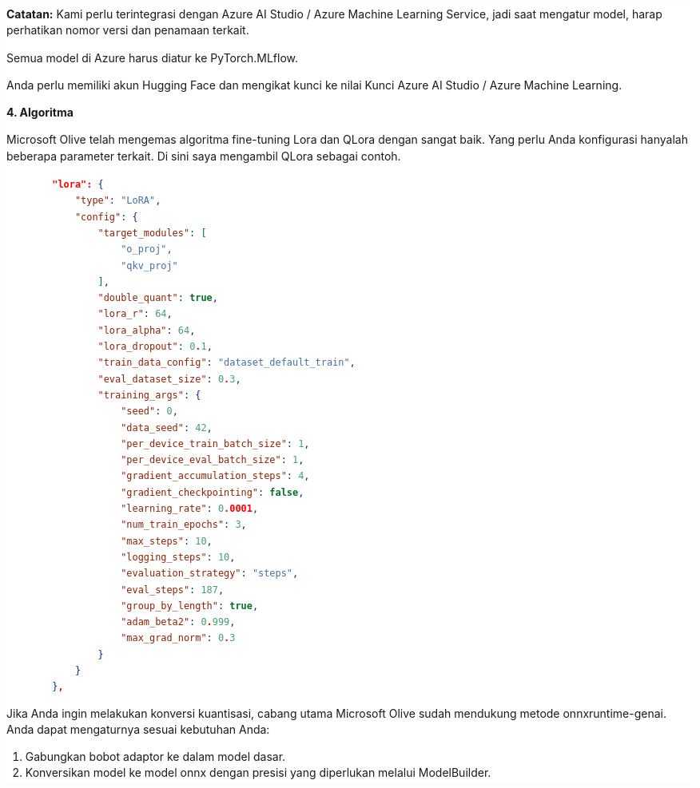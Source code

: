 **Catatan:**
Kami perlu terintegrasi dengan Azure AI Studio / Azure Machine Learning Service, jadi saat mengatur model, harap perhatikan nomor versi dan penamaan terkait.

Semua model di Azure harus diatur ke PyTorch.MLflow.

Anda perlu memiliki akun Hugging Face dan mengikat kunci ke nilai Kunci Azure AI Studio / Azure Machine Learning.

**4. Algoritma**

Microsoft Olive telah mengemas algoritma fine-tuning Lora dan QLora dengan sangat baik. Yang perlu Anda konfigurasi hanyalah beberapa parameter terkait. Di sini saya mengambil QLora sebagai contoh.

```json
        "lora": {
            "type": "LoRA",
            "config": {
                "target_modules": [
                    "o_proj",
                    "qkv_proj"
                ],
                "double_quant": true,
                "lora_r": 64,
                "lora_alpha": 64,
                "lora_dropout": 0.1,
                "train_data_config": "dataset_default_train",
                "eval_dataset_size": 0.3,
                "training_args": {
                    "seed": 0,
                    "data_seed": 42,
                    "per_device_train_batch_size": 1,
                    "per_device_eval_batch_size": 1,
                    "gradient_accumulation_steps": 4,
                    "gradient_checkpointing": false,
                    "learning_rate": 0.0001,
                    "num_train_epochs": 3,
                    "max_steps": 10,
                    "logging_steps": 10,
                    "evaluation_strategy": "steps",
                    "eval_steps": 187,
                    "group_by_length": true,
                    "adam_beta2": 0.999,
                    "max_grad_norm": 0.3
                }
            }
        },
```

Jika Anda ingin melakukan konversi kuantisasi, cabang utama Microsoft Olive sudah mendukung metode onnxruntime-genai. Anda dapat mengaturnya sesuai kebutuhan Anda:

1. Gabungkan bobot adaptor ke dalam model dasar.
2. Konversikan model ke model onnx dengan presisi yang diperlukan melalui ModelBuilder.
